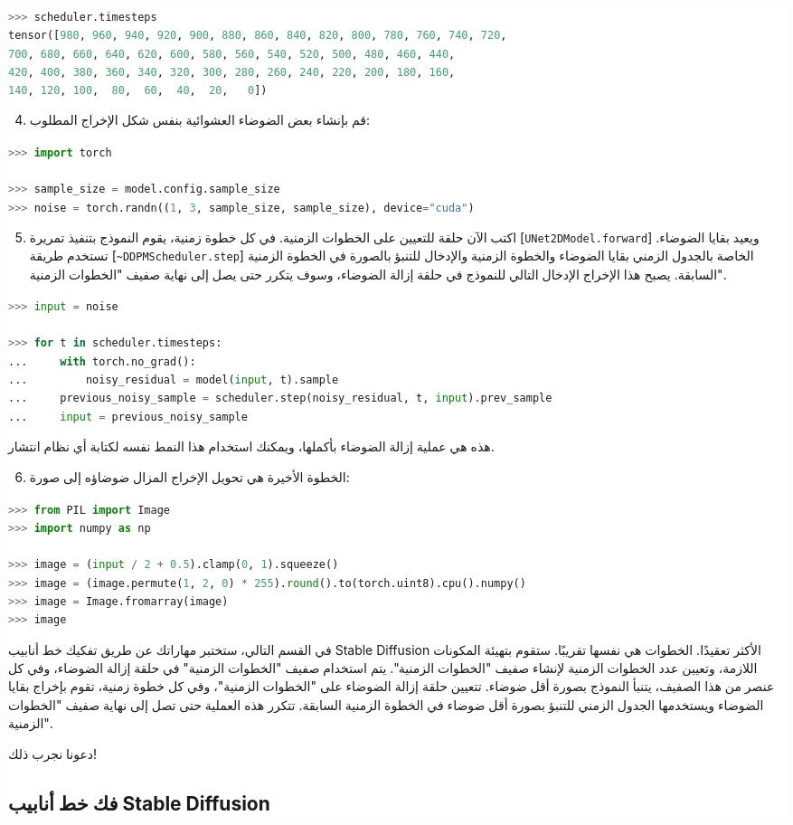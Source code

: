 ```py
>>> scheduler.timesteps
tensor([980, 960, 940, 920, 900, 880, 860, 840, 820, 800, 780, 760, 740, 720,
700, 680, 660, 640, 620, 600, 580, 560, 540, 520, 500, 480, 460, 440,
420, 400, 380, 360, 340, 320, 300, 280, 260, 240, 220, 200, 180, 160,
140, 120, 100,  80,  60,  40,  20,   0])
```

4. قم بإنشاء بعض الضوضاء العشوائية بنفس شكل الإخراج المطلوب:

```py
>>> import torch

>>> sample_size = model.config.sample_size
>>> noise = torch.randn((1, 3, sample_size, sample_size), device="cuda")
```

5. اكتب الآن حلقة للتعيين على الخطوات الزمنية. في كل خطوة زمنية، يقوم النموذج بتنفيذ تمريرة [`UNet2DModel.forward`] ويعيد بقايا الضوضاء. تستخدم طريقة [`~DDPMScheduler.step`] الخاصة بالجدول الزمني بقايا الضوضاء والخطوة الزمنية والإدخال للتنبؤ بالصورة في الخطوة الزمنية السابقة. يصبح هذا الإخراج الإدخال التالي للنموذج في حلقة إزالة الضوضاء، وسوف يتكرر حتى يصل إلى نهاية صفيف "الخطوات الزمنية".

```py
>>> input = noise

>>> for t in scheduler.timesteps:
...     with torch.no_grad():
...         noisy_residual = model(input, t).sample
...     previous_noisy_sample = scheduler.step(noisy_residual, t, input).prev_sample
...     input = previous_noisy_sample
```

هذه هي عملية إزالة الضوضاء بأكملها، ويمكنك استخدام هذا النمط نفسه لكتابة أي نظام انتشار.

6. الخطوة الأخيرة هي تحويل الإخراج المزال ضوضاؤه إلى صورة:

```py
>>> from PIL import Image
>>> import numpy as np

>>> image = (input / 2 + 0.5).clamp(0, 1).squeeze()
>>> image = (image.permute(1, 2, 0) * 255).round().to(torch.uint8).cpu().numpy()
>>> image = Image.fromarray(image)
>>> image
```

في القسم التالي، ستختبر مهاراتك عن طريق تفكيك خط أنابيب Stable Diffusion الأكثر تعقيدًا. الخطوات هي نفسها تقريبًا. ستقوم بتهيئة المكونات اللازمة، وتعيين عدد الخطوات الزمنية لإنشاء صفيف "الخطوات الزمنية". يتم استخدام صفيف "الخطوات الزمنية" في حلقة إزالة الضوضاء، وفي كل عنصر من هذا الصفيف، يتنبأ النموذج بصورة أقل ضوضاء. تتعيين حلقة إزالة الضوضاء على "الخطوات الزمنية"، وفي كل خطوة زمنية، تقوم بإخراج بقايا الضوضاء ويستخدمها الجدول الزمني للتنبؤ بصورة أقل ضوضاء في الخطوة الزمنية السابقة. تتكرر هذه العملية حتى تصل إلى نهاية صفيف "الخطوات الزمنية".

دعونا نجرب ذلك!

## فك خط أنابيب Stable Diffusion
